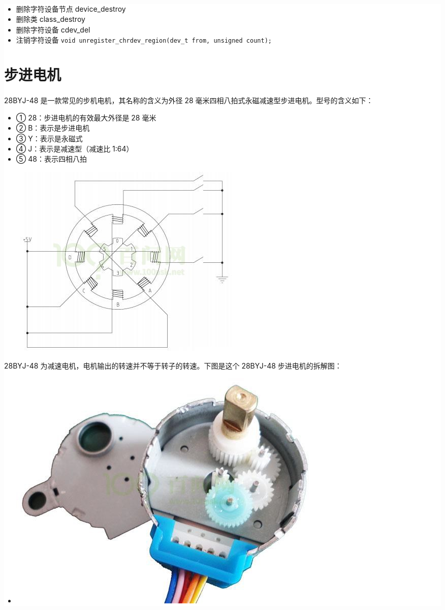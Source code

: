- 删除字符设备节点 device_destroy
- 删除类 class_destroy
- 删除字符设备 cdev_del
- 注销字符设备 `void unregister_chrdev_region(dev_t from, unsigned count);`

# 步进电机

28BYJ-48 是一款常见的步机电机，其名称的含义为外径 28 毫米四相八拍式永磁减速型步进电机。型号的含义如下：

- ① 28：步进电机的有效最大外径是 28 毫米
- ② B：表示是步进电机
- ③ Y：表示是永磁式
- ④ J：表示是减速型（减速比 1:64）
- ⑤ 48：表示四相八拍

![](assets/Pasted%20image%2020230918175929.png)


28BYJ-48 为减速电机，电机输出的转速并不等于转子的转速。下图是这个 28BYJ-48 步进电机的拆解图：
- ![](assets/Pasted%20image%2020230918180020.png)
